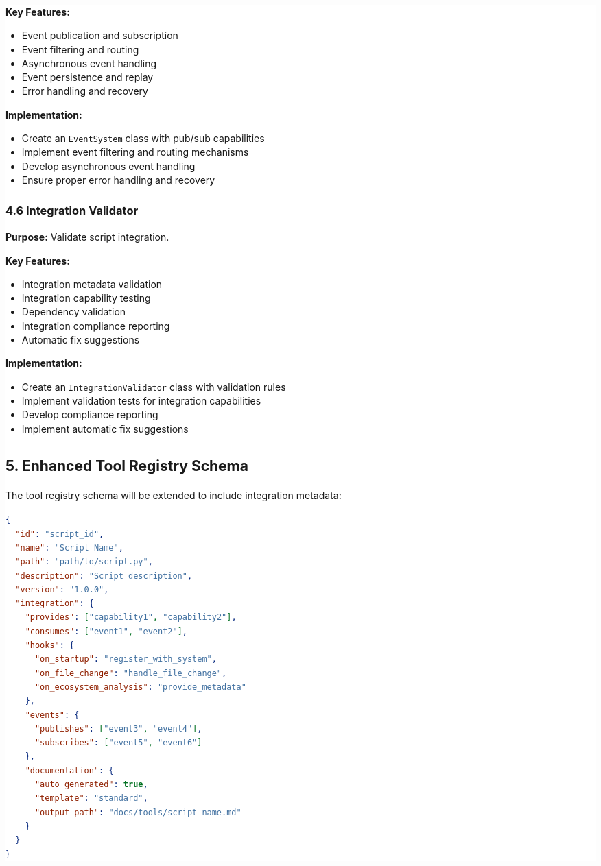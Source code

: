 **Key Features:**
- Event publication and subscription
- Event filtering and routing
- Asynchronous event handling
- Event persistence and replay
- Error handling and recovery

**Implementation:**
- Create an `EventSystem` class with pub/sub capabilities
- Implement event filtering and routing mechanisms
- Develop asynchronous event handling
- Ensure proper error handling and recovery

### 4.6 Integration Validator

**Purpose:** Validate script integration.

**Key Features:**
- Integration metadata validation
- Integration capability testing
- Dependency validation
- Integration compliance reporting
- Automatic fix suggestions

**Implementation:**
- Create an `IntegrationValidator` class with validation rules
- Implement validation tests for integration capabilities
- Develop compliance reporting
- Implement automatic fix suggestions

## 5. Enhanced Tool Registry Schema

The tool registry schema will be extended to include integration metadata:

```json
{
  "id": "script_id",
  "name": "Script Name",
  "path": "path/to/script.py",
  "description": "Script description",
  "version": "1.0.0",
  "integration": {
    "provides": ["capability1", "capability2"],
    "consumes": ["event1", "event2"],
    "hooks": {
      "on_startup": "register_with_system",
      "on_file_change": "handle_file_change",
      "on_ecosystem_analysis": "provide_metadata"
    },
    "events": {
      "publishes": ["event3", "event4"],
      "subscribes": ["event5", "event6"]
    },
    "documentation": {
      "auto_generated": true,
      "template": "standard",
      "output_path": "docs/tools/script_name.md"
    }
  }
}
```
